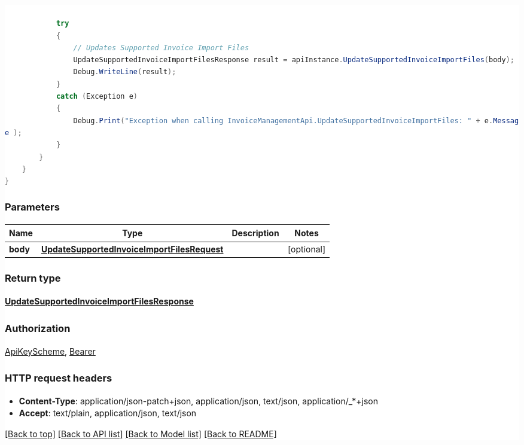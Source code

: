 ```csharp

            try
            {
                // Updates Supported Invoice Import Files
                UpdateSupportedInvoiceImportFilesResponse result = apiInstance.UpdateSupportedInvoiceImportFiles(body);
                Debug.WriteLine(result);
            }
            catch (Exception e)
            {
                Debug.Print("Exception when calling InvoiceManagementApi.UpdateSupportedInvoiceImportFiles: " + e.Message );
            }
        }
    }
}
```

### Parameters

Name | Type | Description  | Notes
------------- | ------------- | ------------- | -------------
 **body** | [**UpdateSupportedInvoiceImportFilesRequest**](UpdateSupportedInvoiceImportFilesRequest.md)|  | [optional] 

### Return type

[**UpdateSupportedInvoiceImportFilesResponse**](UpdateSupportedInvoiceImportFilesResponse.md)

### Authorization

[ApiKeyScheme](../README.md#ApiKeyScheme), [Bearer](../README.md#Bearer)

### HTTP request headers

 - **Content-Type**: application/json-patch+json, application/json, text/json, application/_*+json
 - **Accept**: text/plain, application/json, text/json

[[Back to top]](#) [[Back to API list]](../README.md#documentation-for-api-endpoints) [[Back to Model list]](../README.md#documentation-for-models) [[Back to README]](../README.md)

